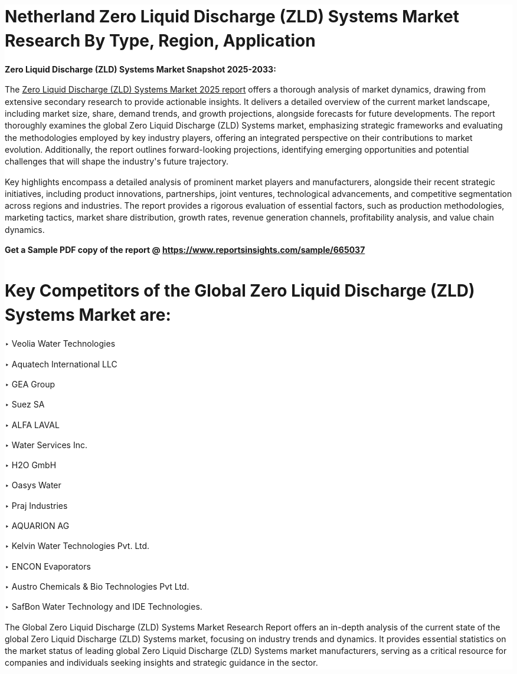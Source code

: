 # Netherland Zero Liquid Discharge (ZLD) Systems Market Research By Type, Region, Application

<strong>Zero Liquid Discharge (ZLD) Systems Market Snapshot 2025-2033:</strong>

 The <a href=https://www.reportsinsights.com/sample/665037>Zero Liquid Discharge (ZLD) Systems Market 2025 report</a> offers a thorough analysis of market dynamics, drawing from extensive secondary research to provide actionable insights. It delivers a detailed overview of the current market landscape, including market size, share, demand trends, and growth projections, alongside forecasts for future developments. The report thoroughly examines the global Zero Liquid Discharge (ZLD) Systems market, emphasizing strategic frameworks and evaluating the methodologies employed by key industry players, offering an integrated perspective on their contributions to market evolution. Additionally, the report outlines forward-looking projections, identifying emerging opportunities and potential challenges that will shape the industry's future trajectory.

Key highlights encompass a detailed analysis of prominent market players and manufacturers, alongside their recent strategic initiatives, including product innovations, partnerships, joint ventures, technological advancements, and competitive segmentation across regions and industries. The report provides a rigorous evaluation of essential factors, such as production methodologies, marketing tactics, market share distribution, growth rates, revenue generation channels, profitability analysis, and value chain dynamics.

<strong>Get a Sample PDF copy of the report @ <a href=https://www.reportsinsights.com/sample/665037>https://www.reportsinsights.com/sample/665037</a></strong>

# <strong>Key Competitors of the Global Zero Liquid Discharge (ZLD) Systems Market are:</strong>

‣ Veolia Water Technologies

‣ Aquatech International LLC

‣ GEA Group

‣ Suez SA

‣ ALFA LAVAL

‣  Water Services Inc.

‣ H2O GmbH

‣ Oasys Water

‣ Praj Industries

‣ AQUARION AG

‣ Kelvin Water Technologies Pvt. Ltd.

‣ ENCON Evaporators

‣ Austro Chemicals & Bio Technologies Pvt Ltd.

‣ SafBon Water Technology and IDE Technologies.

The Global Zero Liquid Discharge (ZLD) Systems Market Research Report offers an in-depth analysis of the current state of the global Zero Liquid Discharge (ZLD) Systems market, focusing on industry trends and dynamics. It provides essential statistics on the market status of leading global Zero Liquid Discharge (ZLD) Systems market manufacturers, serving as a critical resource for companies and individuals seeking insights and strategic guidance in the sector.
